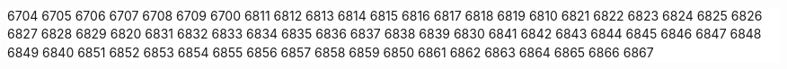 6704
6705
6706
6707
6708
6709
6700
6811
6812
6813
6814
6815
6816
6817
6818
6819
6810
6821
6822
6823
6824
6825
6826
6827
6828
6829
6820
6831
6832
6833
6834
6835
6836
6837
6838
6839
6830
6841
6842
6843
6844
6845
6846
6847
6848
6849
6840
6851
6852
6853
6854
6855
6856
6857
6858
6859
6850
6861
6862
6863
6864
6865
6866
6867